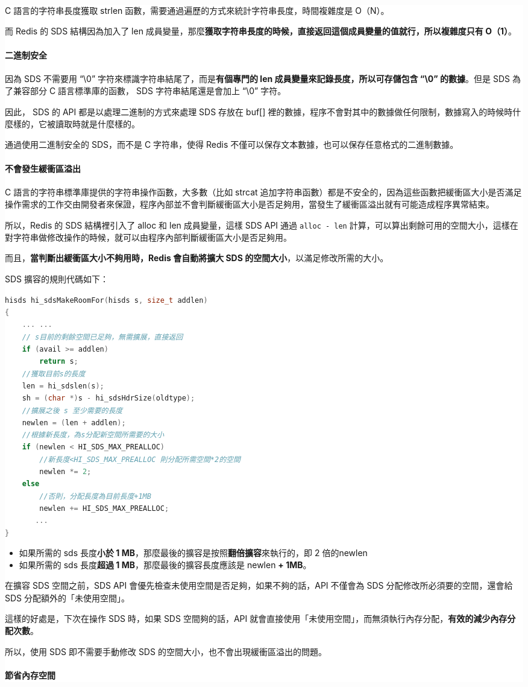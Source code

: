 C 語言的字符串長度獲取 strlen 函數，需要通過遍歷的方式來統計字符串長度，時間複雜度是 O（N）。

而 Redis 的 SDS 結構因為加入了 len 成員變量，那麼**獲取字符串長度的時候，直接返回這個成員變量的值就行，所以複雜度只有 O（1）**。

#### 二進制安全

因為 SDS 不需要用 “\0” 字符來標識字符串結尾了，而是**有個專門的 len 成員變量來記錄長度，所以可存儲包含 “\0” 的數據**。但是 SDS 為了兼容部分 C 語言標準庫的函數， SDS 字符串結尾還是會加上 “\0” 字符。

因此， SDS 的 API 都是以處理二進制的方式來處理 SDS 存放在 buf[] 裡的數據，程序不會對其中的數據做任何限制，數據寫入的時候時什麼樣的，它被讀取時就是什麼樣的。

通過使用二進制安全的 SDS，而不是 C 字符串，使得 Redis 不僅可以保存文本數據，也可以保存任意格式的二進制數據。

#### 不會發生緩衝區溢出

C 語言的字符串標準庫提供的字符串操作函數，大多數（比如 strcat 追加字符串函數）都是不安全的，因為這些函數把緩衝區大小是否滿足操作需求的工作交由開發者來保證，程序內部並不會判斷緩衝區大小是否足夠用，當發生了緩衝區溢出就有可能造成程序異常結束。

所以，Redis 的 SDS 結構裡引入了 alloc 和 len 成員變量，這樣 SDS API 通過 `alloc - len` 計算，可以算出剩餘可用的空間大小，這樣在對字符串做修改操作的時候，就可以由程序內部判斷緩衝區大小是否足夠用。

而且，**當判斷出緩衝區大小不夠用時，Redis 會自動將擴大 SDS 的空間大小**，以滿足修改所需的大小。

SDS 擴容的規則代碼如下：

```c
hisds hi_sdsMakeRoomFor(hisds s, size_t addlen)
{
    ... ...
    // s目前的剩餘空間已足夠，無需擴展，直接返回
    if (avail >= addlen)
        return s;
    //獲取目前s的長度
    len = hi_sdslen(s);
    sh = (char *)s - hi_sdsHdrSize(oldtype);
    //擴展之後 s 至少需要的長度
    newlen = (len + addlen);
    //根據新長度，為s分配新空間所需要的大小
    if (newlen < HI_SDS_MAX_PREALLOC)
        //新長度<HI_SDS_MAX_PREALLOC 則分配所需空間*2的空間
        newlen *= 2;
    else
        //否則，分配長度為目前長度+1MB
        newlen += HI_SDS_MAX_PREALLOC;
       ...
}
```

- 如果所需的 sds 長度**小於 1 MB**，那麼最後的擴容是按照**翻倍擴容**來執行的，即 2 倍的newlen
- 如果所需的 sds 長度**超過 1 MB**，那麼最後的擴容長度應該是 newlen **+ 1MB**。

在擴容 SDS 空間之前，SDS API 會優先檢查未使用空間是否足夠，如果不夠的話，API 不僅會為 SDS 分配修改所必須要的空間，還會給 SDS 分配額外的「未使用空間」。

這樣的好處是，下次在操作 SDS 時，如果 SDS 空間夠的話，API 就會直接使用「未使用空間」，而無須執行內存分配，**有效的減少內存分配次數**。

所以，使用 SDS 即不需要手動修改 SDS 的空間大小，也不會出現緩衝區溢出的問題。

#### 節省內存空間
